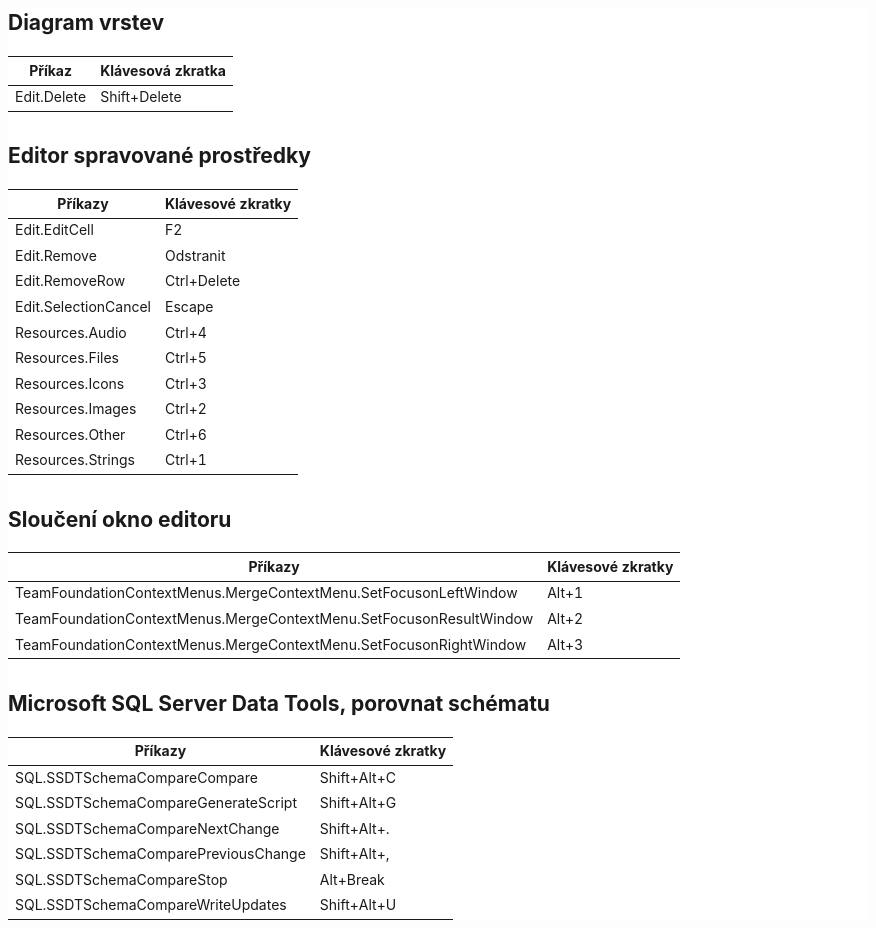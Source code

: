 ##  <a name="bkmk_layerDiagram"></a> Diagram vrstev  

|Příkaz|Klávesová zkratka|  
|-------------|-----------------------|  
|Edit.Delete|Shift+Delete|  

##  <a name="bkmk_managedResources"></a> Editor spravované prostředky  

|Příkazy|Klávesové zkratky|  
|--------------|------------------------|  
|Edit.EditCell|F2|  
|Edit.Remove|Odstranit|  
|Edit.RemoveRow|Ctrl+Delete|  
|Edit.SelectionCancel|Escape|  
|Resources.Audio|Ctrl+4|  
|Resources.Files|Ctrl+5|  
|Resources.Icons|Ctrl+3|  
|Resources.Images|Ctrl+2|  
|Resources.Other|Ctrl+6|  
|Resources.Strings|Ctrl+1|  

##  <a name="bkmk_MergeEditor"></a> Sloučení okno editoru  

|Příkazy|Klávesové zkratky|  
|--------------|------------------------|  
|TeamFoundationContextMenus.MergeContextMenu.SetFocusonLeftWindow|Alt+1|  
|TeamFoundationContextMenus.MergeContextMenu.SetFocusonResultWindow|Alt+2|  
|TeamFoundationContextMenus.MergeContextMenu.SetFocusonRightWindow|Alt+3|  

##  <a name="bkmk_SchemaCompare"></a> Microsoft SQL Server Data Tools, porovnat schématu  

|Příkazy|Klávesové zkratky|  
|--------------|------------------------|  
|SQL.SSDTSchemaCompareCompare|Shift+Alt+C|  
|SQL.SSDTSchemaCompareGenerateScript|Shift+Alt+G|  
|SQL.SSDTSchemaCompareNextChange|Shift+Alt+.|  
|SQL.SSDTSchemaComparePreviousChange|Shift+Alt+,|  
|SQL.SSDTSchemaCompareStop|Alt+Break|  
|SQL.SSDTSchemaCompareWriteUpdates|Shift+Alt+U|  
